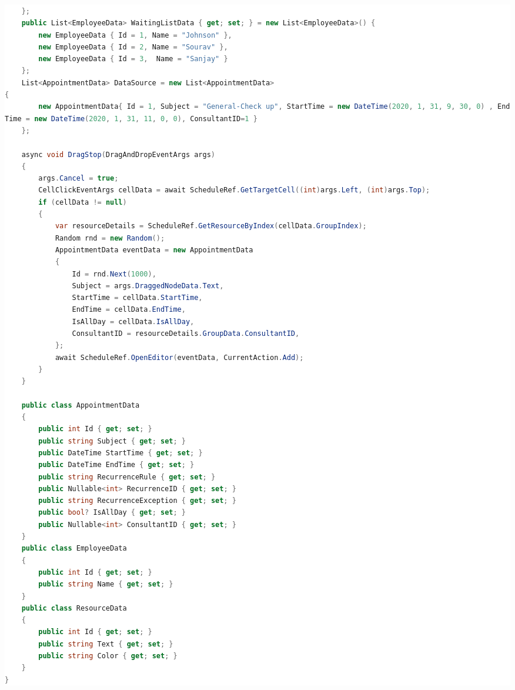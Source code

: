 ```csharp
    };
    public List<EmployeeData> WaitingListData { get; set; } = new List<EmployeeData>() {
        new EmployeeData { Id = 1, Name = "Johnson" },
        new EmployeeData { Id = 2, Name = "Sourav" },
        new EmployeeData { Id = 3,  Name = "Sanjay" }
    };
    List<AppointmentData> DataSource = new List<AppointmentData>
{
        new AppointmentData{ Id = 1, Subject = "General-Check up", StartTime = new DateTime(2020, 1, 31, 9, 30, 0) , EndTime = new DateTime(2020, 1, 31, 11, 0, 0), ConsultantID=1 }
    };

    async void DragStop(DragAndDropEventArgs args)
    {
        args.Cancel = true;
        CellClickEventArgs cellData = await ScheduleRef.GetTargetCell((int)args.Left, (int)args.Top);
        if (cellData != null)
        {
            var resourceDetails = ScheduleRef.GetResourceByIndex(cellData.GroupIndex);
            Random rnd = new Random();
            AppointmentData eventData = new AppointmentData
            {
                Id = rnd.Next(1000),
                Subject = args.DraggedNodeData.Text,
                StartTime = cellData.StartTime,
                EndTime = cellData.EndTime,
                IsAllDay = cellData.IsAllDay,
                ConsultantID = resourceDetails.GroupData.ConsultantID,
            };
            await ScheduleRef.OpenEditor(eventData, CurrentAction.Add);
        }
    }

    public class AppointmentData
    {
        public int Id { get; set; }
        public string Subject { get; set; }
        public DateTime StartTime { get; set; }
        public DateTime EndTime { get; set; }
        public string RecurrenceRule { get; set; }
        public Nullable<int> RecurrenceID { get; set; }
        public string RecurrenceException { get; set; }
        public bool? IsAllDay { get; set; }
        public Nullable<int> ConsultantID { get; set; }
    }
    public class EmployeeData
    {
        public int Id { get; set; }
        public string Name { get; set; }
    }
    public class ResourceData
    {
        public int Id { get; set; }
        public string Text { get; set; }
        public string Color { get; set; }
    }
}
```

